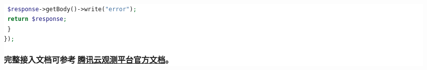    ``` php
    $response->getBody()->write("error");
    return $response;
    }
   });
   ```

#### 
### 完整接入文档可参考 [腾讯云观测平台官方文档](https://cloud.tencent.com/document/product/248/101074)。



